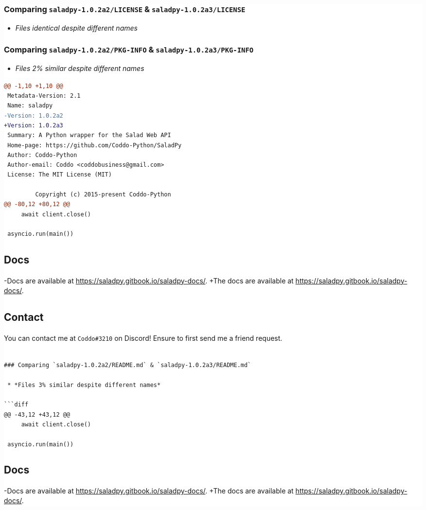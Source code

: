 
### Comparing `saladpy-1.0.2a2/LICENSE` & `saladpy-1.0.2a3/LICENSE`

 * *Files identical despite different names*

### Comparing `saladpy-1.0.2a2/PKG-INFO` & `saladpy-1.0.2a3/PKG-INFO`

 * *Files 2% similar despite different names*

```diff
@@ -1,10 +1,10 @@
 Metadata-Version: 2.1
 Name: saladpy
-Version: 1.0.2a2
+Version: 1.0.2a3
 Summary: A Python wrapper for the Salad Web API
 Home-page: https://github.com/Coddo-Python/SaladPy
 Author: Coddo-Python
 Author-email: Coddo <coddobusiness@gmail.com>
 License: The MIT License (MIT)
         
         Copyright (c) 2015-present Coddo-Python
@@ -80,12 +80,12 @@
     await client.close()
 
 asyncio.run(main())
 ```
 
 Docs
 --------------
-Docs are available at <https://saladpy.gitbook.io/saladpy-docs/>. 
+The docs are available at <https://saladpy.gitbook.io/saladpy-docs/>.
 
 Contact
 --------------
 You can contact me at `Coddo#3210` on Discord! Ensure to first send me a friend request.
```

### Comparing `saladpy-1.0.2a2/README.md` & `saladpy-1.0.2a3/README.md`

 * *Files 3% similar despite different names*

```diff
@@ -43,12 +43,12 @@
     await client.close()
 
 asyncio.run(main())
 ```
 
 Docs
 --------------
-Docs are available at <https://saladpy.gitbook.io/saladpy-docs/>. 
+The docs are available at <https://saladpy.gitbook.io/saladpy-docs/>.
 